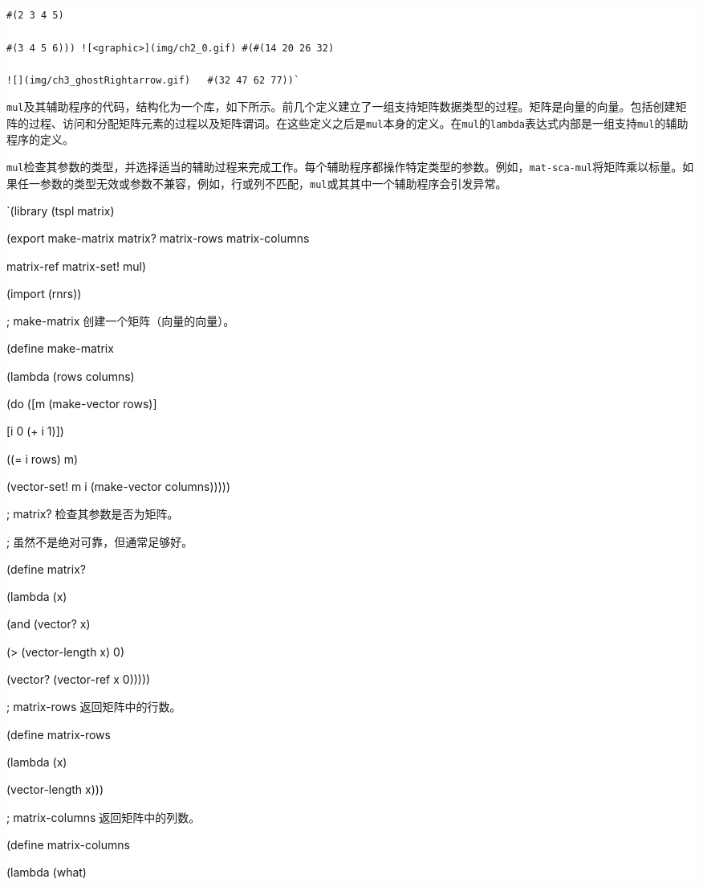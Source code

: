    #(2 3 4 5)

    #(3 4 5 6))) ![<graphic>](img/ch2_0.gif) #(#(14 20 26 32)

    ![](img/ch3_ghostRightarrow.gif)   #(32 47 62 77))`

`mul`及其辅助程序的代码，结构化为一个库，如下所示。前几个定义建立了一组支持矩阵数据类型的过程。矩阵是向量的向量。包括创建矩阵的过程、访问和分配矩阵元素的过程以及矩阵谓词。在这些定义之后是`mul`本身的定义。在`mul`的`lambda`表达式内部是一组支持`mul`的辅助程序的定义。

`mul`检查其参数的类型，并选择适当的辅助过程来完成工作。每个辅助程序都操作特定类型的参数。例如，`mat-sca-mul`将矩阵乘以标量。如果任一参数的类型无效或参数不兼容，例如，行或列不匹配，`mul`或其其中一个辅助程序会引发异常。

`(library (tspl matrix)

(export make-matrix matrix? matrix-rows matrix-columns

matrix-ref matrix-set! mul)

(import (rnrs))

; make-matrix 创建一个矩阵（向量的向量）。

(define make-matrix

(lambda (rows columns)

(do ([m (make-vector rows)]

[i 0 (+ i 1)])

((= i rows) m)

(vector-set! m i (make-vector columns)))))

; matrix? 检查其参数是否为矩阵。

; 虽然不是绝对可靠，但通常足够好。

(define matrix?

(lambda (x)

(and (vector? x)

(> (vector-length x) 0)

(vector? (vector-ref x 0)))))

; matrix-rows 返回矩阵中的行数。

(define matrix-rows

(lambda (x)

(vector-length x)))

; matrix-columns 返回矩阵中的列数。

(define matrix-columns

(lambda (what)
